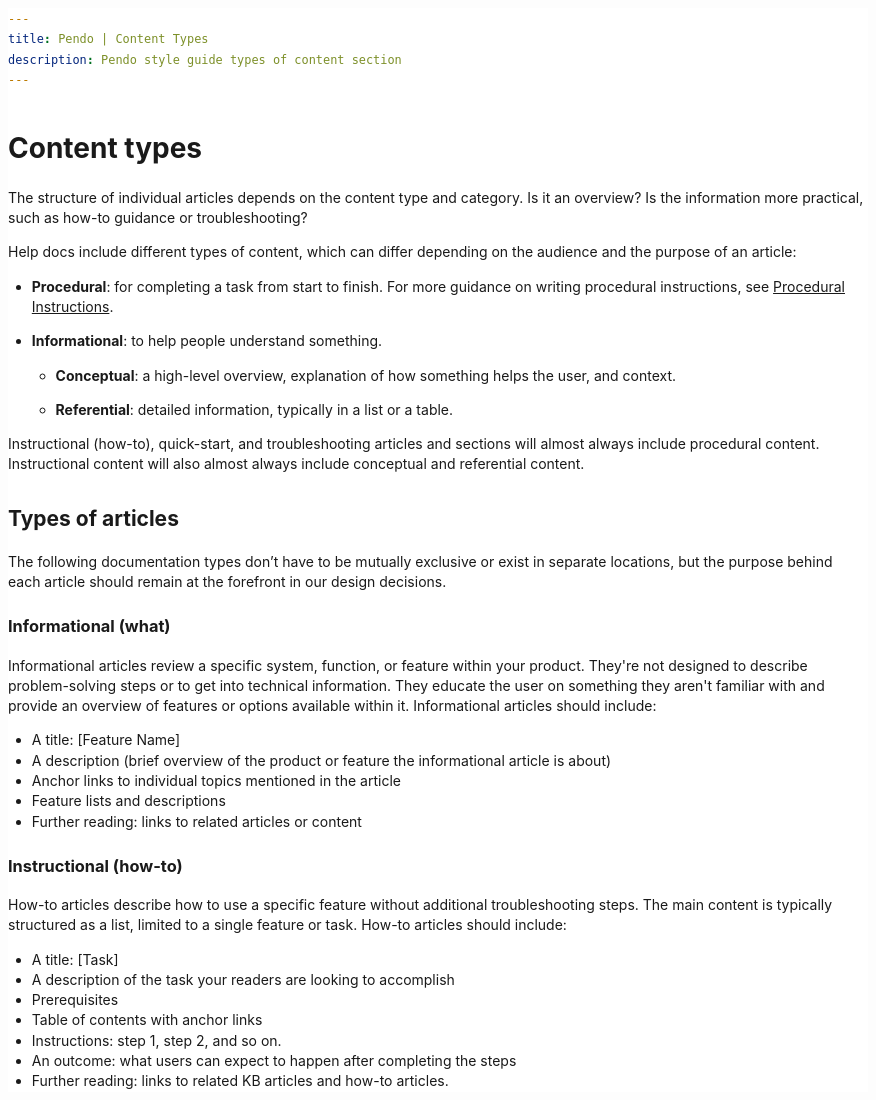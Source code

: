 ```yaml
---
title: Pendo | Content Types
description: Pendo style guide types of content section
---
```


# Content types

The structure of individual articles depends on the content type and category. Is it an overview? Is the information more practical, such as how-to guidance or troubleshooting?

Help docs include different types of content, which can differ depending on the audience and the purpose of an article:

- **Procedural**: for completing a task from start to finish. For more guidance on writing procedural instructions, see [Procedural Instructions](https://main--cosmic-travesseiro-d1f80c.netlify.app/docs/procedural-instructions).

- **Informational**: to help people understand something.

    - **Conceptual**: a high-level overview, explanation of how something helps the user, and context.

    - **Referential**: detailed information, typically in a list or a table.

Instructional (how-to), quick-start, and troubleshooting articles and sections will almost always include procedural content. Instructional content will also almost always include conceptual and referential content.

## Types of articles

The following documentation types don’t have to be mutually exclusive or exist in separate locations, but the purpose behind each article should remain at the forefront in our design decisions.

### Informational (what)

Informational articles review a specific system, function, or feature within your product. They're not designed to describe problem-solving steps or to get into technical information. They educate the user on something they aren't familiar with and provide an overview of features or options available within it. Informational articles should include:

- A title: [Feature Name]
- A description (brief overview of the product or feature the informational article is about)
- Anchor links to individual topics mentioned in the article
- Feature lists and descriptions
- Further reading: links to related articles or content

### Instructional (how-to)

How-to articles describe how to use a specific feature without additional troubleshooting steps. The main content is typically structured as a list, limited to a single feature or task. How-to articles should include:

- A title: [Task]
- A description of the task your readers are looking to accomplish
- Prerequisites
- Table of contents with anchor links
- Instructions: step 1, step 2, and so on.
- An outcome: what users can expect to happen after completing the steps
- Further reading: links to related KB articles and how-to articles.
